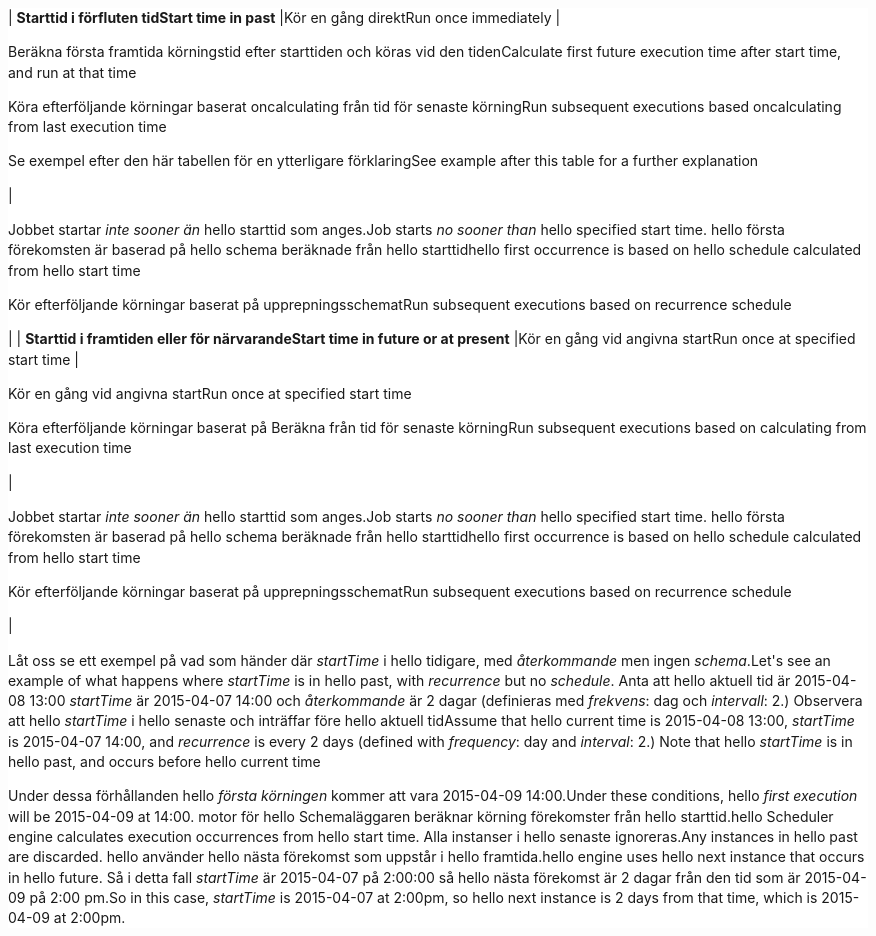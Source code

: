 | <span data-ttu-id="691c0-223">**Starttid i förfluten tid**</span><span class="sxs-lookup"><span data-stu-id="691c0-223">**Start time in past**</span></span> |<span data-ttu-id="691c0-224">Kör en gång direkt</span><span class="sxs-lookup"><span data-stu-id="691c0-224">Run once immediately</span></span> |<p><span data-ttu-id="691c0-225">Beräkna första framtida körningstid efter starttiden och köras vid den tiden</span><span class="sxs-lookup"><span data-stu-id="691c0-225">Calculate first future execution time after start time, and run at that time</span></span></p><p><span data-ttu-id="691c0-226">Köra efterföljande körningar baserat oncalculating från tid för senaste körning</span><span class="sxs-lookup"><span data-stu-id="691c0-226">Run subsequent executions based oncalculating from last execution time</span></span></p><p><span data-ttu-id="691c0-227">Se exempel efter den här tabellen för en ytterligare förklaring</span><span class="sxs-lookup"><span data-stu-id="691c0-227">See example after this table for a further explanation</span></span></p> |<p><span data-ttu-id="691c0-228">Jobbet startar *inte sooner än* hello starttid som anges.</span><span class="sxs-lookup"><span data-stu-id="691c0-228">Job starts *no sooner than* hello specified start time.</span></span> <span data-ttu-id="691c0-229">hello första förekomsten är baserad på hello schema beräknade från hello starttid</span><span class="sxs-lookup"><span data-stu-id="691c0-229">hello first occurrence is based on hello schedule calculated from hello start time</span></span></p><p><span data-ttu-id="691c0-230">Kör efterföljande körningar baserat på upprepningsschemat</span><span class="sxs-lookup"><span data-stu-id="691c0-230">Run subsequent executions based on recurrence schedule</span></span></p> |
| <span data-ttu-id="691c0-231">**Starttid i framtiden eller för närvarande**</span><span class="sxs-lookup"><span data-stu-id="691c0-231">**Start time in future or at present**</span></span> |<span data-ttu-id="691c0-232">Kör en gång vid angivna start</span><span class="sxs-lookup"><span data-stu-id="691c0-232">Run once at specified start time</span></span> |<p><span data-ttu-id="691c0-233">Kör en gång vid angivna start</span><span class="sxs-lookup"><span data-stu-id="691c0-233">Run once at specified start time</span></span></p><p><span data-ttu-id="691c0-234">Köra efterföljande körningar baserat på Beräkna från tid för senaste körning</span><span class="sxs-lookup"><span data-stu-id="691c0-234">Run subsequent executions based on calculating from last execution time</span></span></p> |<p><span data-ttu-id="691c0-235">Jobbet startar *inte sooner än* hello starttid som anges.</span><span class="sxs-lookup"><span data-stu-id="691c0-235">Job starts *no sooner than* hello specified start time.</span></span> <span data-ttu-id="691c0-236">hello första förekomsten är baserad på hello schema beräknade från hello starttid</span><span class="sxs-lookup"><span data-stu-id="691c0-236">hello first occurrence is based on hello schedule calculated from hello start time</span></span></p><p><span data-ttu-id="691c0-237">Kör efterföljande körningar baserat på upprepningsschemat</span><span class="sxs-lookup"><span data-stu-id="691c0-237">Run subsequent executions based on recurrence schedule</span></span></p> |

<span data-ttu-id="691c0-238">Låt oss se ett exempel på vad som händer där *startTime* i hello tidigare, med *återkommande* men ingen *schema*.</span><span class="sxs-lookup"><span data-stu-id="691c0-238">Let's see an example of what happens where *startTime* is in hello past, with *recurrence* but no *schedule*.</span></span>  <span data-ttu-id="691c0-239">Anta att hello aktuell tid är 2015-04-08 13:00 *startTime* är 2015-04-07 14:00 och *återkommande* är 2 dagar (definieras med *frekvens*: dag och *intervall*: 2.) Observera att hello *startTime* i hello senaste och inträffar före hello aktuell tid</span><span class="sxs-lookup"><span data-stu-id="691c0-239">Assume that hello current time is 2015-04-08 13:00, *startTime* is 2015-04-07 14:00, and *recurrence* is every 2 days (defined with *frequency*: day and *interval*: 2.) Note that hello *startTime* is in hello past, and occurs before hello current time</span></span>

<span data-ttu-id="691c0-240">Under dessa förhållanden hello *första körningen* kommer att vara 2015-04-09 14:00\.</span><span class="sxs-lookup"><span data-stu-id="691c0-240">Under these conditions, hello *first execution* will be 2015-04-09 at 14:00\.</span></span> <span data-ttu-id="691c0-241">motor för hello Schemaläggaren beräknar körning förekomster från hello starttid.</span><span class="sxs-lookup"><span data-stu-id="691c0-241">hello Scheduler engine calculates execution occurrences from hello start time.</span></span>  <span data-ttu-id="691c0-242">Alla instanser i hello senaste ignoreras.</span><span class="sxs-lookup"><span data-stu-id="691c0-242">Any instances in hello past are discarded.</span></span> <span data-ttu-id="691c0-243">hello använder hello nästa förekomst som uppstår i hello framtida.</span><span class="sxs-lookup"><span data-stu-id="691c0-243">hello engine uses hello next instance that occurs in hello future.</span></span>  <span data-ttu-id="691c0-244">Så i detta fall *startTime* är 2015-04-07 på 2:00:00 så hello nästa förekomst är 2 dagar från den tid som är 2015-04-09 på 2:00 pm.</span><span class="sxs-lookup"><span data-stu-id="691c0-244">So in this case, *startTime* is 2015-04-07 at 2:00pm, so hello next instance is 2 days from that time, which is 2015-04-09 at 2:00pm.</span></span>
